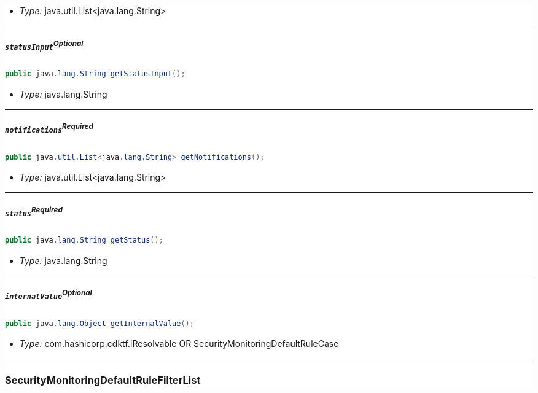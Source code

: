 - *Type:* java.util.List<java.lang.String>

---

##### `statusInput`<sup>Optional</sup> <a name="statusInput" id="@cdktf/provider-datadog.securityMonitoringDefaultRule.SecurityMonitoringDefaultRuleCaseOutputReference.property.statusInput"></a>

```java
public java.lang.String getStatusInput();
```

- *Type:* java.lang.String

---

##### `notifications`<sup>Required</sup> <a name="notifications" id="@cdktf/provider-datadog.securityMonitoringDefaultRule.SecurityMonitoringDefaultRuleCaseOutputReference.property.notifications"></a>

```java
public java.util.List<java.lang.String> getNotifications();
```

- *Type:* java.util.List<java.lang.String>

---

##### `status`<sup>Required</sup> <a name="status" id="@cdktf/provider-datadog.securityMonitoringDefaultRule.SecurityMonitoringDefaultRuleCaseOutputReference.property.status"></a>

```java
public java.lang.String getStatus();
```

- *Type:* java.lang.String

---

##### `internalValue`<sup>Optional</sup> <a name="internalValue" id="@cdktf/provider-datadog.securityMonitoringDefaultRule.SecurityMonitoringDefaultRuleCaseOutputReference.property.internalValue"></a>

```java
public java.lang.Object getInternalValue();
```

- *Type:* com.hashicorp.cdktf.IResolvable OR <a href="#@cdktf/provider-datadog.securityMonitoringDefaultRule.SecurityMonitoringDefaultRuleCase">SecurityMonitoringDefaultRuleCase</a>

---


### SecurityMonitoringDefaultRuleFilterList <a name="SecurityMonitoringDefaultRuleFilterList" id="@cdktf/provider-datadog.securityMonitoringDefaultRule.SecurityMonitoringDefaultRuleFilterList"></a>
